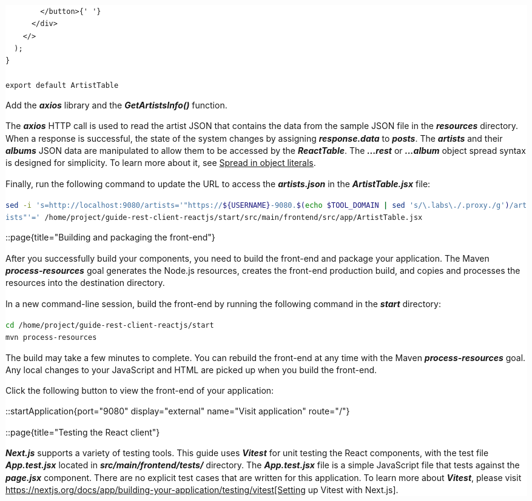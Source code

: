 ```
        </button>{' '}
      </div>
    </>
  );
}

export default ArtistTable
```



Add the ***axios*** library and the ***GetArtistsInfo()*** function.

The ***axios*** HTTP call is used to read the artist JSON that contains the data from the sample JSON file in the ***resources*** directory. When a response is successful, the state of the system changes by assigning ***response.data*** to ***posts***. The ***artists*** and their ***albums*** JSON data are manipulated to allow them to be accessed by the ***ReactTable***. The ***...rest*** or ***...album*** object spread syntax is designed for simplicity. To learn more about it, see [Spread in object literals](https://developer.mozilla.org/en-US/docs/Web/JavaScript/Reference/Operators/Spread_syntax#Spread_in_object_literals).

Finally, run the following command to update the URL to access the ***artists.json*** in the ***ArtistTable.jsx*** file:
```bash
sed -i 's=http://localhost:9080/artists='"https://${USERNAME}-9080.$(echo $TOOL_DOMAIN | sed 's/\.labs\./.proxy./g')/artists"'=' /home/project/guide-rest-client-reactjs/start/src/main/frontend/src/app/ArtistTable.jsx
```


::page{title="Building and packaging the front-end"}

After you successfully build your components, you need to build the front-end and package your application. The Maven ***process-resources*** goal generates the Node.js resources, creates the front-end production build, and copies and processes the resources into the destination directory. 

In a new command-line session, build the front-end by running the following command in the ***start*** directory:

```bash
cd /home/project/guide-rest-client-reactjs/start
mvn process-resources
```

The build may take a few minutes to complete. You can rebuild the front-end at any time with the Maven ***process-resources*** goal. Any local changes to your JavaScript and HTML are picked up when you build the front-end.


Click the following button to view the front-end of your application:

::startApplication{port="9080" display="external" name="Visit application" route="/"}


::page{title="Testing the React client"}

***Next.js*** supports a variety of testing tools. This guide uses ***Vitest*** for unit testing the React components, with the test file ***App.test.jsx*** located in ***src/main/frontend/__tests__/*** directory. The ***App.test.jsx*** file is a simple JavaScript file that tests against the ***page.jsx*** component. There are no explicit test cases that are written for this application. To learn more about ***Vitest***, please visit https://nextjs.org/docs/app/building-your-application/testing/vitest[Setting up Vitest with Next.js].
